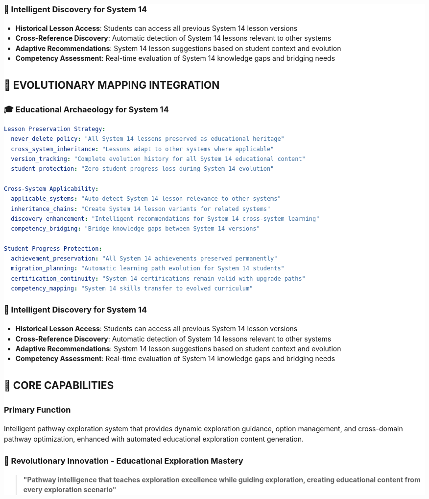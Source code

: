 ### **🧠 Intelligent Discovery for System 14**
- **Historical Lesson Access**: Students can access all previous System 14 lesson versions
- **Cross-Reference Discovery**: Automatic detection of System 14 lessons relevant to other systems
- **Adaptive Recommendations**: System 14 lesson suggestions based on student context and evolution
- **Competency Assessment**: Real-time evaluation of System 14 knowledge gaps and bridging needs



## 🔄 **EVOLUTIONARY MAPPING INTEGRATION**

### **🎓 Educational Archaeology for System 14**
```yaml
Lesson Preservation Strategy:
  never_delete_policy: "All System 14 lessons preserved as educational heritage"
  cross_system_inheritance: "Lessons adapt to other systems where applicable"
  version_tracking: "Complete evolution history for all System 14 educational content"
  student_protection: "Zero student progress loss during System 14 evolution"

Cross-System Applicability:
  applicable_systems: "Auto-detect System 14 lesson relevance to other systems"
  inheritance_chains: "Create System 14 lesson variants for related systems"
  discovery_enhancement: "Intelligent recommendations for System 14 cross-system learning"
  competency_bridging: "Bridge knowledge gaps between System 14 versions"

Student Progress Protection:
  achievement_preservation: "All System 14 achievements preserved permanently"
  migration_planning: "Automatic learning path evolution for System 14 students"
  certification_continuity: "System 14 certifications remain valid with upgrade paths"
  competency_mapping: "System 14 skills transfer to evolved curriculum"
```

### **🧠 Intelligent Discovery for System 14**
- **Historical Lesson Access**: Students can access all previous System 14 lesson versions
- **Cross-Reference Discovery**: Automatic detection of System 14 lessons relevant to other systems
- **Adaptive Recommendations**: System 14 lesson suggestions based on student context and evolution
- **Competency Assessment**: Real-time evaluation of System 14 knowledge gaps and bridging needs


## 🔧 **CORE CAPABILITIES**

### **Primary Function**
Intelligent pathway exploration system that provides dynamic exploration guidance, option management, and cross-domain pathway optimization, enhanced with automated educational exploration content generation.

### **🌟 Revolutionary Innovation - Educational Exploration Mastery**
> **"Pathway intelligence that teaches exploration excellence while guiding exploration, creating educational content from every exploration scenario"**
